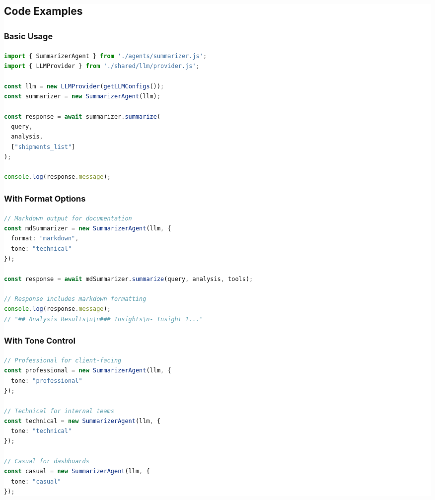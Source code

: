 ## Code Examples

### Basic Usage

```typescript
import { SummarizerAgent } from './agents/summarizer.js';
import { LLMProvider } from './shared/llm/provider.js';

const llm = new LLMProvider(getLLMConfigs());
const summarizer = new SummarizerAgent(llm);

const response = await summarizer.summarize(
  query,
  analysis,
  ["shipments_list"]
);

console.log(response.message);
```

### With Format Options

```typescript
// Markdown output for documentation
const mdSummarizer = new SummarizerAgent(llm, {
  format: "markdown",
  tone: "technical"
});

const response = await mdSummarizer.summarize(query, analysis, tools);

// Response includes markdown formatting
console.log(response.message);
// "## Analysis Results\n\n### Insights\n- Insight 1..."
```

### With Tone Control

```typescript
// Professional for client-facing
const professional = new SummarizerAgent(llm, {
  tone: "professional"
});

// Technical for internal teams
const technical = new SummarizerAgent(llm, {
  tone: "technical"
});

// Casual for dashboards
const casual = new SummarizerAgent(llm, {
  tone: "casual"
});
```
